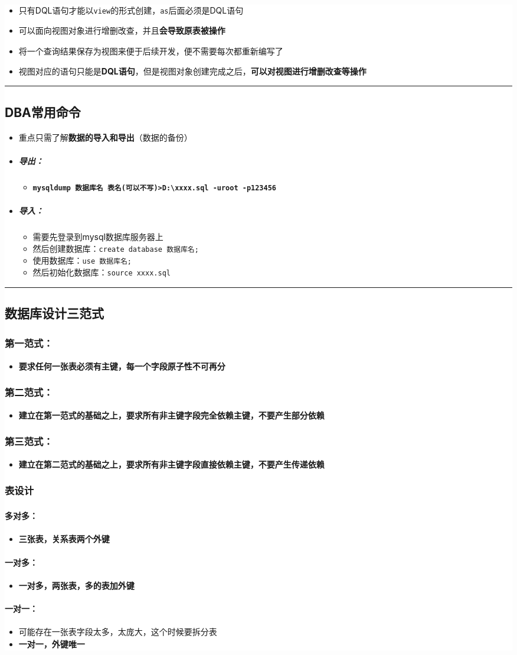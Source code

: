 * 只有DQL语句才能以`view`的形式创建，`as`后面必须是DQL语句

* 可以面向视图对象进行增删改查，并且**会导致原表被操作**

* 将一个查询结果保存为视图来便于后续开发，便不需要每次都重新编写了

* 视图对应的语句只能是**DQL语句**，但是视图对象创建完成之后，**可以对视图进行增删改查等操作**

------



## DBA常用命令

* 重点只需了解**数据的导入和导出**（数据的备份）

* ##### 导出：

  *  **`mysqldump 数据库名 表名(可以不写)>D:\xxxx.sql -uroot -p123456`**

* ##### 导入：

  * 需要先登录到mysql数据库服务器上
  * 然后创建数据库：`create database 数据库名;`
  * 使用数据库：`use 数据库名;`
  * 然后初始化数据库：`source xxxx.sql`

------



## 数据库设计三范式

### 第一范式：

* **要求任何一张表必须有主键，每一个字段原子性不可再分**

### 第二范式：

* **建立在第一范式的基础之上，要求所有非主键字段完全依赖主键，不要产生部分依赖**

### 第三范式：

* **建立在第二范式的基础之上，要求所有非主键字段直接依赖主键，不要产生传递依赖**

### 表设计

#### 多对多：

* **三张表，关系表两个外键**

#### 一对多：

* **一对多，两张表，多的表加外键**

#### 一对一：

* 可能存在一张表字段太多，太庞大，这个时候要拆分表
* **一对一，外键唯一**
